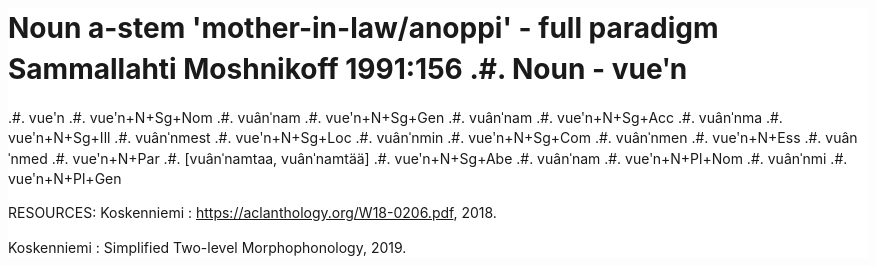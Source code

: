 # Noun a-stem 'mother-in-law/anoppi' - full paradigm Sammallahti Moshnikoff 1991:156 .#.     Noun - vueʹn
.#. vueʹn .#.     vueʹn+N+Sg+Nom
.#. vuânˈnam .#.     vueʹn+N+Sg+Gen
.#. vuânˈnam .#.     vueʹn+N+Sg+Acc
.#. vuânˈnma .#.     vueʹn+N+Sg+Ill
.#. vuânˈnmest .#.     vueʹn+N+Sg+Loc
.#. vuânˈnmin .#.     vueʹn+N+Sg+Com
.#. vuânˈnmen .#.     vueʹn+N+Ess
.#. vuânˈnmed .#.     vueʹn+N+Par
.#. [vuânˈnamtaa, vuânˈnamtää] .#.     vueʹn+N+Sg+Abe
.#. vuânˈnam .#.     vueʹn+N+Pl+Nom
.#. vuânˈnmi .#.     vueʹn+N+Pl+Gen








RESOURCES:
Koskenniemi : https://aclanthology.org/W18-0206.pdf, 2018.

Koskenniemi : Simplified Two-level Morphophonology, 2019.

